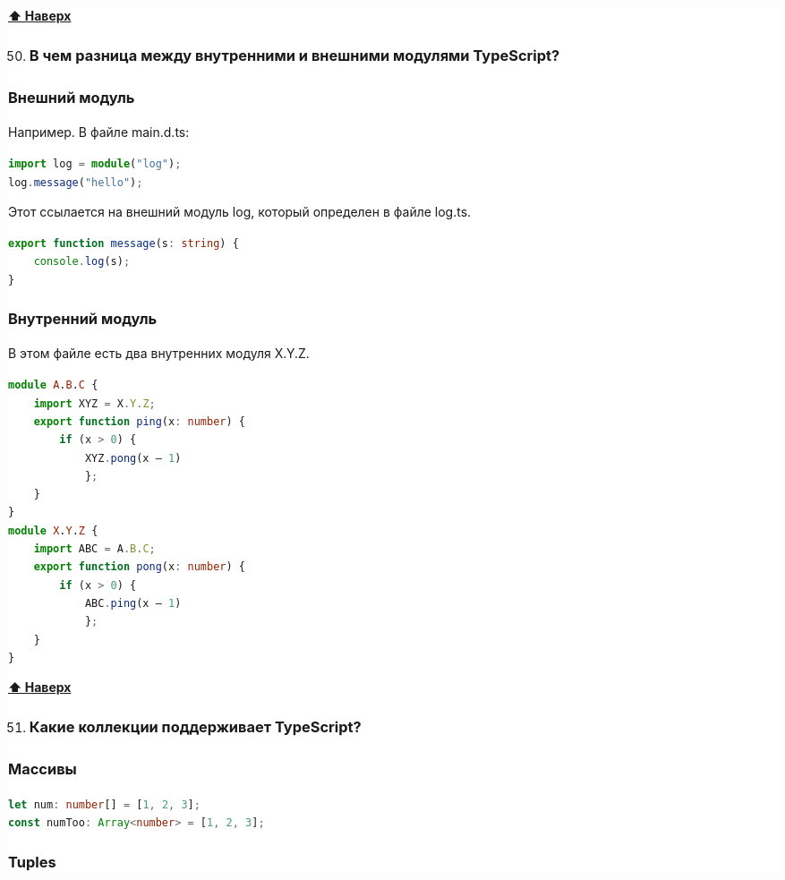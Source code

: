   **[⬆ Наверх](#top)** 
  
50. ### <a name="50"></a> В чем разница между внутренними и внешними модулями TypeScript?

### Внешний модуль

Например. В файле main.d.ts:

```typescript
import log = module("log");
log.message("hello");
```

Этот ссылается на внешний модуль log, который определен в файле log.ts.

```typescript
export function message(s: string) {
	console.log(s);
}
```

### Внутренний модуль

В этом файле есть два внутренних модуля X.Y.Z.

```typescript
module A.B.C {
	import XYZ = X.Y.Z;
	export function ping(x: number) {
		if (x > 0) {
			XYZ.pong(x – 1)
			};
	}
}
module X.Y.Z {
	import ABC = A.B.C;
	export function pong(x: number) {
		if (x > 0) {
			ABC.ping(x – 1)
			};
	}
}
```

  **[⬆ Наверх](#top)** 
  
51. ### <a name="51"></a> Какие коллекции поддерживает TypeScript?

### Массивы

```typescript
let num: number[] = [1, 2, 3];
const numToo: Array<number> = [1, 2, 3];
```

### Tuples
